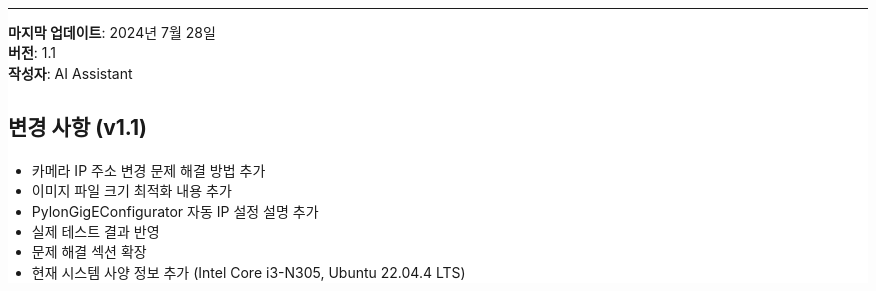 
---

**마지막 업데이트**: 2024년 7월 28일  
**버전**: 1.1  
**작성자**: AI Assistant

## 변경 사항 (v1.1)
- 카메라 IP 주소 변경 문제 해결 방법 추가
- 이미지 파일 크기 최적화 내용 추가
- PylonGigEConfigurator 자동 IP 설정 설명 추가
- 실제 테스트 결과 반영
- 문제 해결 섹션 확장
- 현재 시스템 사양 정보 추가 (Intel Core i3-N305, Ubuntu 22.04.4 LTS) 
